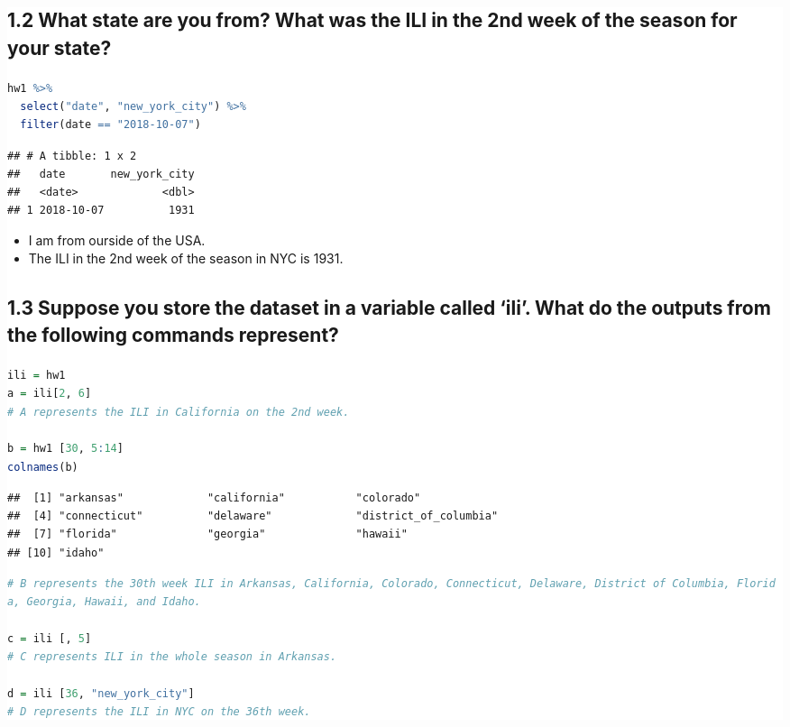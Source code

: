 ## 1.2 What state are you from? What was the ILI in the 2nd week of the season for your state?

``` r
hw1 %>% 
  select("date", "new_york_city") %>% 
  filter(date == "2018-10-07") 
```

    ## # A tibble: 1 x 2
    ##   date       new_york_city
    ##   <date>             <dbl>
    ## 1 2018-10-07          1931

-   I am from ourside of the USA.
-   The ILI in the 2nd week of the season in NYC is 1931.

## 1.3 Suppose you store the dataset in a variable called ‘ili’. What do the outputs from the following commands represent?

``` r
ili = hw1
a = ili[2, 6]  
# A represents the ILI in California on the 2nd week.

b = hw1 [30, 5:14]
colnames(b)
```

    ##  [1] "arkansas"             "california"           "colorado"            
    ##  [4] "connecticut"          "delaware"             "district_of_columbia"
    ##  [7] "florida"              "georgia"              "hawaii"              
    ## [10] "idaho"

``` r
# B represents the 30th week ILI in Arkansas, California, Colorado, Connecticut, Delaware, District of Columbia, Florida, Georgia, Hawaii, and Idaho. 

c = ili [, 5]
# C represents ILI in the whole season in Arkansas. 

d = ili [36, "new_york_city"] 
# D represents the ILI in NYC on the 36th week. 
```
